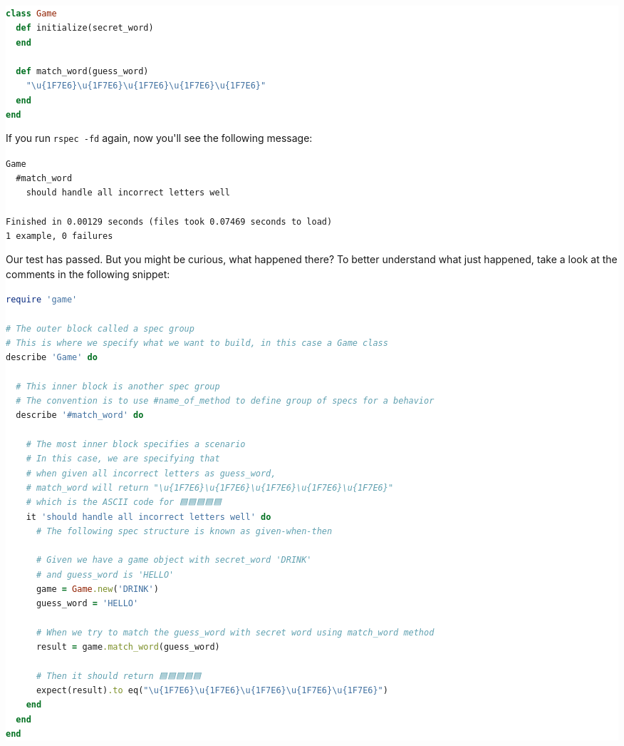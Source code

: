 ```ruby
class Game
  def initialize(secret_word)
  end

  def match_word(guess_word)
    "\u{1F7E6}\u{1F7E6}\u{1F7E6}\u{1F7E6}\u{1F7E6}"
  end
end
```

If you run `rspec -fd` again, now you'll see the following message:

```
Game
  #match_word
    should handle all incorrect letters well

Finished in 0.00129 seconds (files took 0.07469 seconds to load)
1 example, 0 failures
```

Our test has passed. But you might be curious, what happened there? To better understand what just happened, take a look at the comments in the following snippet:

```ruby
require 'game'

# The outer block called a spec group
# This is where we specify what we want to build, in this case a Game class
describe 'Game' do

  # This inner block is another spec group
  # The convention is to use #name_of_method to define group of specs for a behavior
  describe '#match_word' do

    # The most inner block specifies a scenario
    # In this case, we are specifying that 
    # when given all incorrect letters as guess_word,
    # match_word will return "\u{1F7E6}\u{1F7E6}\u{1F7E6}\u{1F7E6}\u{1F7E6}"
    # which is the ASCII code for 🟦🟦🟦🟦🟦
    it 'should handle all incorrect letters well' do
      # The following spec structure is known as given-when-then

      # Given we have a game object with secret_word 'DRINK'
      # and guess_word is 'HELLO'
      game = Game.new('DRINK')
      guess_word = 'HELLO'

      # When we try to match the guess_word with secret word using match_word method
      result = game.match_word(guess_word)

      # Then it should return 🟦🟦🟦🟦🟦
      expect(result).to eq("\u{1F7E6}\u{1F7E6}\u{1F7E6}\u{1F7E6}\u{1F7E6}")
    end
  end
end
```
